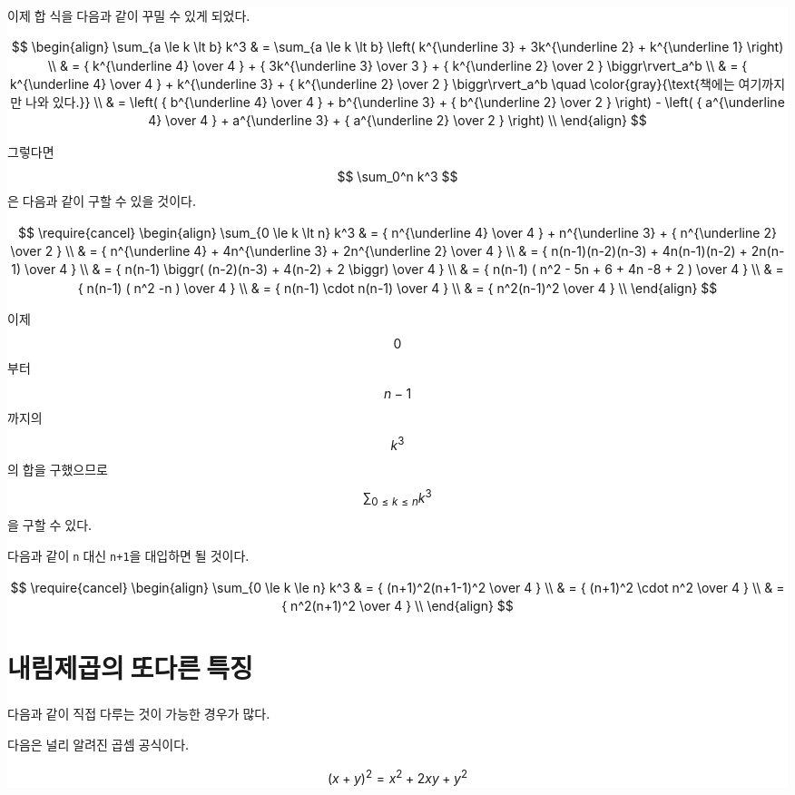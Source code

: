 이제 합 식을 다음과 같이 꾸밀 수 있게 되었다.

$$
\begin{align}
\sum_{a \le k \lt b} k^3
    & = \sum_{a \le k \lt b} \left( k^{\underline 3} + 3k^{\underline 2} + k^{\underline 1} \right) \\
    & = { k^{\underline 4} \over 4 } + { 3k^{\underline 3} \over 3 } + { k^{\underline 2} \over 2 } \biggr\rvert_a^b \\
    & = { k^{\underline 4} \over 4 } + k^{\underline 3} + { k^{\underline 2} \over 2 } \biggr\rvert_a^b \quad
    \color{gray}{\text{책에는 여기까지만 나와 있다.}} \\
    & = \left( { b^{\underline 4} \over 4 } + b^{\underline 3} + { b^{\underline 2} \over 2 } \right)
        - \left( { a^{\underline 4} \over 4 } + a^{\underline 3} + { a^{\underline 2} \over 2 } \right) \\
\end{align}
$$

그렇다면 $$ \sum_0^n k^3 $$ 은 다음과 같이 구할 수 있을 것이다.

$$
\require{cancel}
\begin{align}
\sum_{0 \le k \lt n} k^3
    & = { n^{\underline 4} \over 4 } + n^{\underline 3} + { n^{\underline 2} \over 2 } \\
    & = { n^{\underline 4} + 4n^{\underline 3} + 2n^{\underline 2} \over 4 } \\
    & = { n(n-1)(n-2)(n-3) + 4n(n-1)(n-2) + 2n(n-1) \over 4 } \\
    & = { n(n-1) \biggr( (n-2)(n-3) + 4(n-2) + 2 \biggr) \over 4 } \\
    & = { n(n-1) ( n^2 - 5n + 6 + 4n -8 + 2 ) \over 4 } \\
    & = { n(n-1) ( n^2 -n ) \over 4 } \\
    & = { n(n-1) \cdot n(n-1) \over 4 } \\
    & = { n^2(n-1)^2 \over 4 } \\
\end{align}
$$

이제 $$0$$부터 $$n-1$$ 까지의 $$k^3$$의 합을 구했으므로 $$\sum_{0 \le k \le n} k^3$$을 구할 수 있다.

다음과 같이 `n` 대신 `n+1`을 대입하면 될 것이다.

$$
\require{cancel}
\begin{align}
\sum_{0 \le k \le n} k^3
    & = { (n+1)^2(n+1-1)^2 \over 4 } \\
    & = { (n+1)^2 \cdot n^2 \over 4 } \\
    & = { n^2(n+1)^2 \over 4 } \\
\end{align}
$$

# 내림제곱의 또다른 특징

다음과 같이 직접 다루는 것이 가능한 경우가 많다.

다음은 널리 알려진 곱셈 공식이다.

$$
(x+y)^2 = x^2 + 2xy + y^2
$$
